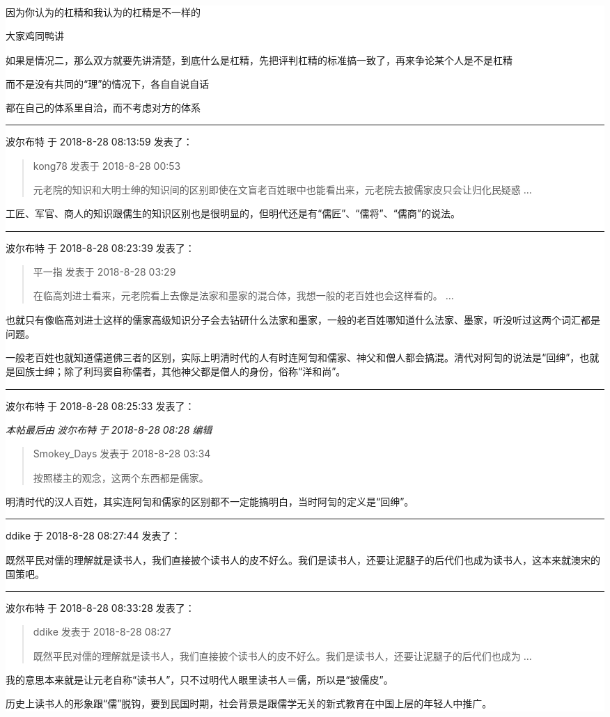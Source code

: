 因为你认为的杠精和我认为的杠精是不一样的

大家鸡同鸭讲

如果是情况二，那么双方就要先讲清楚，到底什么是杠精，先把评判杠精的标准搞一致了，再来争论某个人是不是杠精

而不是没有共同的“理”的情况下，各自自说自话

都在自己的体系里自洽，而不考虑对方的体系

---

波尔布特 于 2018-8-28 08:13:59 发表了：

> kong78 发表于 2018-8-28 00:53
>
> 元老院的知识和大明士绅的知识间的区别即使在文盲老百姓眼中也能看出来，元老院去披儒家皮只会让归化民疑惑 ...

工匠、军官、商人的知识跟儒生的知识区别也是很明显的，但明代还是有“儒匠”、“儒将”、“儒商”的说法。

---

波尔布特 于 2018-8-28 08:23:39 发表了：

> 平一指 发表于 2018-8-28 03:29
>
> 在临高刘进士看来，元老院看上去像是法家和墨家的混合体，我想一般的老百姓也会这样看的。 ...

也就只有像临高刘进士这样的儒家高级知识分子会去钻研什么法家和墨家，一般的老百姓哪知道什么法家、墨家，听没听过这两个词汇都是问题。

一般老百姓也就知道儒道佛三者的区别，实际上明清时代的人有时连阿訇和儒家、神父和僧人都会搞混。清代对阿訇的说法是“回绅”，也就是回族士绅；除了利玛窦自称儒者，其他神父都是僧人的身份，俗称“洋和尚”。

---

波尔布特 于 2018-8-28 08:25:33 发表了：

_本帖最后由 波尔布特 于 2018-8-28 08:28 编辑_

> Smokey_Days 发表于 2018-8-28 03:34
>
> 按照楼主的观念，这两个东西都是儒家。

明清时代的汉人百姓，其实连阿訇和儒家的区别都不一定能搞明白，当时阿訇的定义是“回绅”。

---

ddike 于 2018-8-28 08:27:44 发表了：

既然平民对儒的理解就是读书人，我们直接披个读书人的皮不好么。我们是读书人，还要让泥腿子的后代们也成为读书人，这本来就澳宋的国策吧。

---

波尔布特 于 2018-8-28 08:33:28 发表了：

> ddike 发表于 2018-8-28 08:27
>
> 既然平民对儒的理解就是读书人，我们直接披个读书人的皮不好么。我们是读书人，还要让泥腿子的后代们也成为 ...

我的意思本来就是让元老自称“读书人”，只不过明代人眼里读书人＝儒，所以是“披儒皮”。

历史上读书人的形象跟“儒”脱钩，要到民国时期，社会背景是跟儒学无关的新式教育在中国上层的年轻人中推广。
